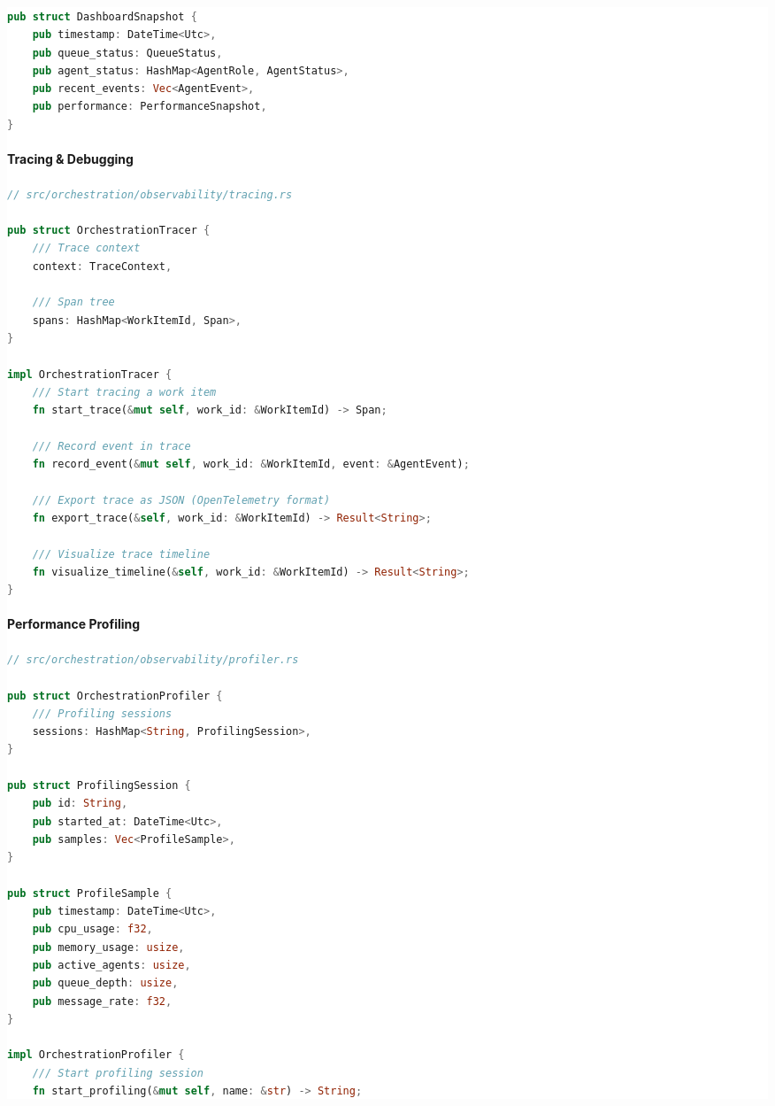 ```rust
pub struct DashboardSnapshot {
    pub timestamp: DateTime<Utc>,
    pub queue_status: QueueStatus,
    pub agent_status: HashMap<AgentRole, AgentStatus>,
    pub recent_events: Vec<AgentEvent>,
    pub performance: PerformanceSnapshot,
}
```

#### Tracing & Debugging
```rust
// src/orchestration/observability/tracing.rs

pub struct OrchestrationTracer {
    /// Trace context
    context: TraceContext,

    /// Span tree
    spans: HashMap<WorkItemId, Span>,
}

impl OrchestrationTracer {
    /// Start tracing a work item
    fn start_trace(&mut self, work_id: &WorkItemId) -> Span;

    /// Record event in trace
    fn record_event(&mut self, work_id: &WorkItemId, event: &AgentEvent);

    /// Export trace as JSON (OpenTelemetry format)
    fn export_trace(&self, work_id: &WorkItemId) -> Result<String>;

    /// Visualize trace timeline
    fn visualize_timeline(&self, work_id: &WorkItemId) -> Result<String>;
}
```

#### Performance Profiling
```rust
// src/orchestration/observability/profiler.rs

pub struct OrchestrationProfiler {
    /// Profiling sessions
    sessions: HashMap<String, ProfilingSession>,
}

pub struct ProfilingSession {
    pub id: String,
    pub started_at: DateTime<Utc>,
    pub samples: Vec<ProfileSample>,
}

pub struct ProfileSample {
    pub timestamp: DateTime<Utc>,
    pub cpu_usage: f32,
    pub memory_usage: usize,
    pub active_agents: usize,
    pub queue_depth: usize,
    pub message_rate: f32,
}

impl OrchestrationProfiler {
    /// Start profiling session
    fn start_profiling(&mut self, name: &str) -> String;

```